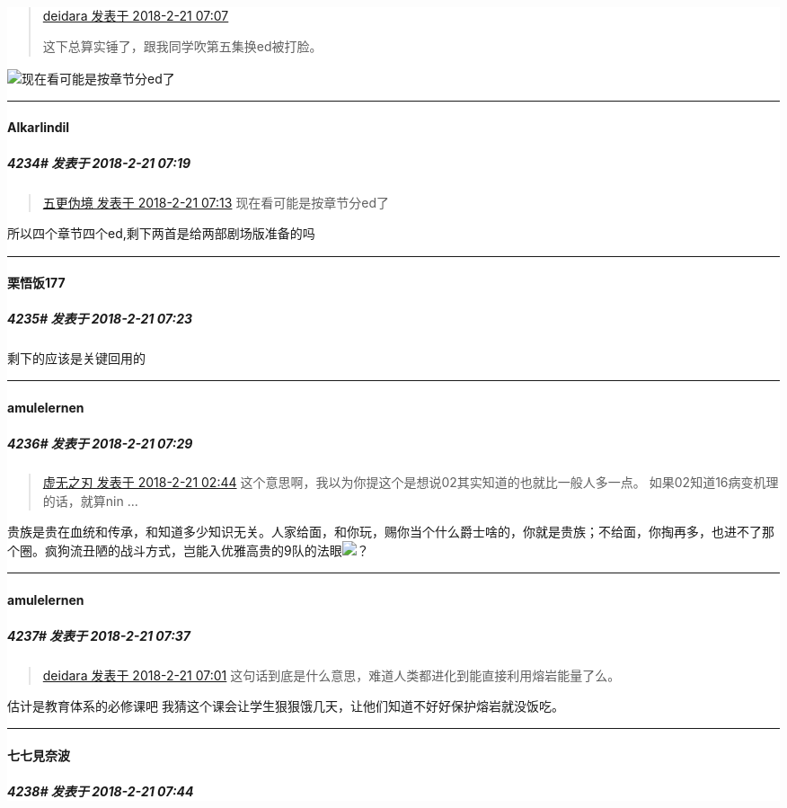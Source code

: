 
<blockquote><a href="httphttps://bbs.saraba1st.com/2b/forum.php?mod=redirect&amp;goto=findpost&amp;pid=38619163&amp;ptid=1582524" target="_blank">deidara 发表于 2018-2-21 07:07</a>

这下总算实锤了，跟我同学吹第五集换ed被打脸。</blockquote>
<img src="https://static.saraba1st.com/image/smiley/face2017/068.png" referrerpolicy="no-referrer">现在看可能是按章节分ed了


-----

####  Alkarlindil  
##### 4234#       发表于 2018-2-21 07:19


<blockquote><a href="httphttps://bbs.saraba1st.com/2b/forum.php?mod=redirect&amp;goto=findpost&amp;pid=38619178&amp;ptid=1582524" target="_blank">五更伪境 发表于 2018-2-21 07:13</a>
现在看可能是按章节分ed了</blockquote>
所以四个章节四个ed,剩下两首是给两部剧场版准备的吗


-----

####  栗悟饭177  
##### 4235#       发表于 2018-2-21 07:23


剩下的应该是关键回用的


-----

####  amulelernen  
##### 4236#       发表于 2018-2-21 07:29


<blockquote><a href="httphttps://bbs.saraba1st.com/2b/forum.php?mod=redirect&amp;goto=findpost&amp;pid=38618682&amp;ptid=1582524" target="_blank">虚无之刃 发表于 2018-2-21 02:44</a>
这个意思啊，我以为你提这个是想说02其实知道的也就比一般人多一点。
如果02知道16病变机理的话，就算nin ...</blockquote>
贵族是贵在血统和传承，和知道多少知识无关。人家给面，和你玩，赐你当个什么爵士啥的，你就是贵族；不给面，你掏再多，也进不了那个圈。疯狗流丑陋的战斗方式，岂能入优雅高贵的9队的法眼<img src="https://static.saraba1st.com/image/smiley/face2017/037.png" referrerpolicy="no-referrer">？


-----

####  amulelernen  
##### 4237#       发表于 2018-2-21 07:37


<blockquote><a href="httphttps://bbs.saraba1st.com/2b/forum.php?mod=redirect&amp;goto=findpost&amp;pid=38619148&amp;ptid=1582524" target="_blank">deidara 发表于 2018-2-21 07:01</a>
这句话到底是什么意思，难道人类都进化到能直接利用熔岩能量了么。</blockquote>
估计是教育体系的必修课吧 我猜这个课会让学生狠狠饿几天，让他们知道不好好保护熔岩就没饭吃。


-----

####  七七見奈波  
##### 4238#       发表于 2018-2-21 07:44
